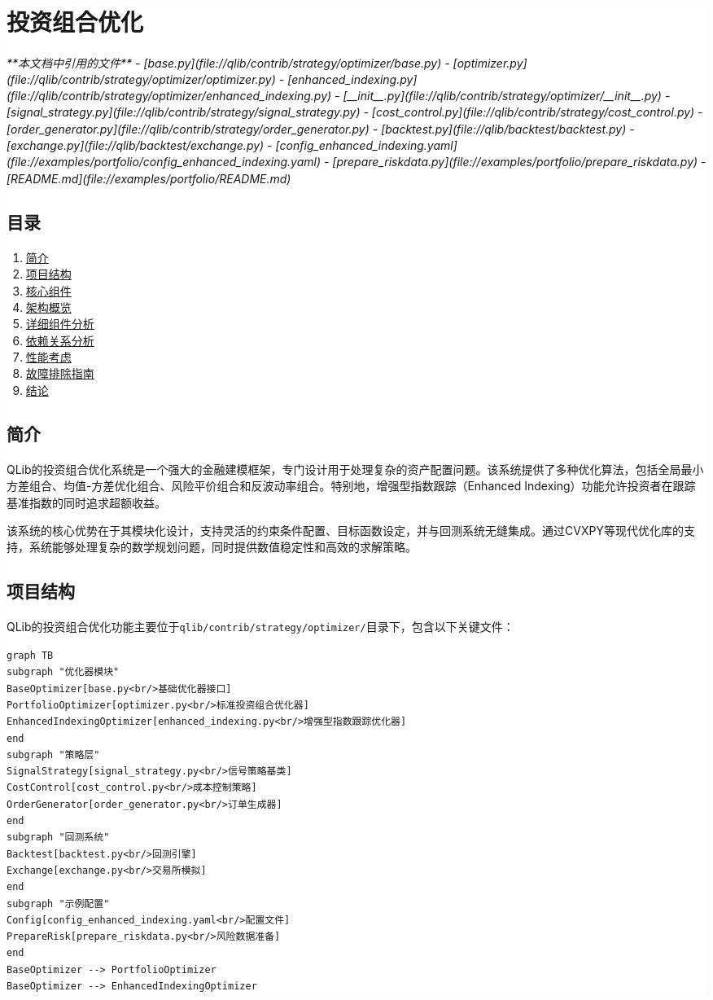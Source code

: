 # 投资组合优化

<cite>
**本文档中引用的文件**
- [base.py](file://qlib/contrib/strategy/optimizer/base.py)
- [optimizer.py](file://qlib/contrib/strategy/optimizer/optimizer.py)
- [enhanced_indexing.py](file://qlib/contrib/strategy/optimizer/enhanced_indexing.py)
- [__init__.py](file://qlib/contrib/strategy/optimizer/__init__.py)
- [signal_strategy.py](file://qlib/contrib/strategy/signal_strategy.py)
- [cost_control.py](file://qlib/contrib/strategy/cost_control.py)
- [order_generator.py](file://qlib/contrib/strategy/order_generator.py)
- [backtest.py](file://qlib/backtest/backtest.py)
- [exchange.py](file://qlib/backtest/exchange.py)
- [config_enhanced_indexing.yaml](file://examples/portfolio/config_enhanced_indexing.yaml)
- [prepare_riskdata.py](file://examples/portfolio/prepare_riskdata.py)
- [README.md](file://examples/portfolio/README.md)
</cite>

## 目录
1. [简介](#简介)
2. [项目结构](#项目结构)
3. [核心组件](#核心组件)
4. [架构概览](#架构概览)
5. [详细组件分析](#详细组件分析)
6. [依赖关系分析](#依赖关系分析)
7. [性能考虑](#性能考虑)
8. [故障排除指南](#故障排除指南)
9. [结论](#结论)

## 简介

QLib的投资组合优化系统是一个强大的金融建模框架，专门设计用于处理复杂的资产配置问题。该系统提供了多种优化算法，包括全局最小方差组合、均值-方差优化组合、风险平价组合和反波动率组合。特别地，增强型指数跟踪（Enhanced Indexing）功能允许投资者在跟踪基准指数的同时追求超额收益。

该系统的核心优势在于其模块化设计，支持灵活的约束条件配置、目标函数设定，并与回测系统无缝集成。通过CVXPY等现代优化库的支持，系统能够处理复杂的数学规划问题，同时提供数值稳定性和高效的求解策略。

## 项目结构

QLib的投资组合优化功能主要位于`qlib/contrib/strategy/optimizer/`目录下，包含以下关键文件：

```mermaid
graph TB
subgraph "优化器模块"
BaseOptimizer[base.py<br/>基础优化器接口]
PortfolioOptimizer[optimizer.py<br/>标准投资组合优化器]
EnhancedIndexingOptimizer[enhanced_indexing.py<br/>增强型指数跟踪优化器]
end
subgraph "策略层"
SignalStrategy[signal_strategy.py<br/>信号策略基类]
CostControl[cost_control.py<br/>成本控制策略]
OrderGenerator[order_generator.py<br/>订单生成器]
end
subgraph "回测系统"
Backtest[backtest.py<br/>回测引擎]
Exchange[exchange.py<br/>交易所模拟]
end
subgraph "示例配置"
Config[config_enhanced_indexing.yaml<br/>配置文件]
PrepareRisk[prepare_riskdata.py<br/>风险数据准备]
end
BaseOptimizer --> PortfolioOptimizer
BaseOptimizer --> EnhancedIndexingOptimizer
```